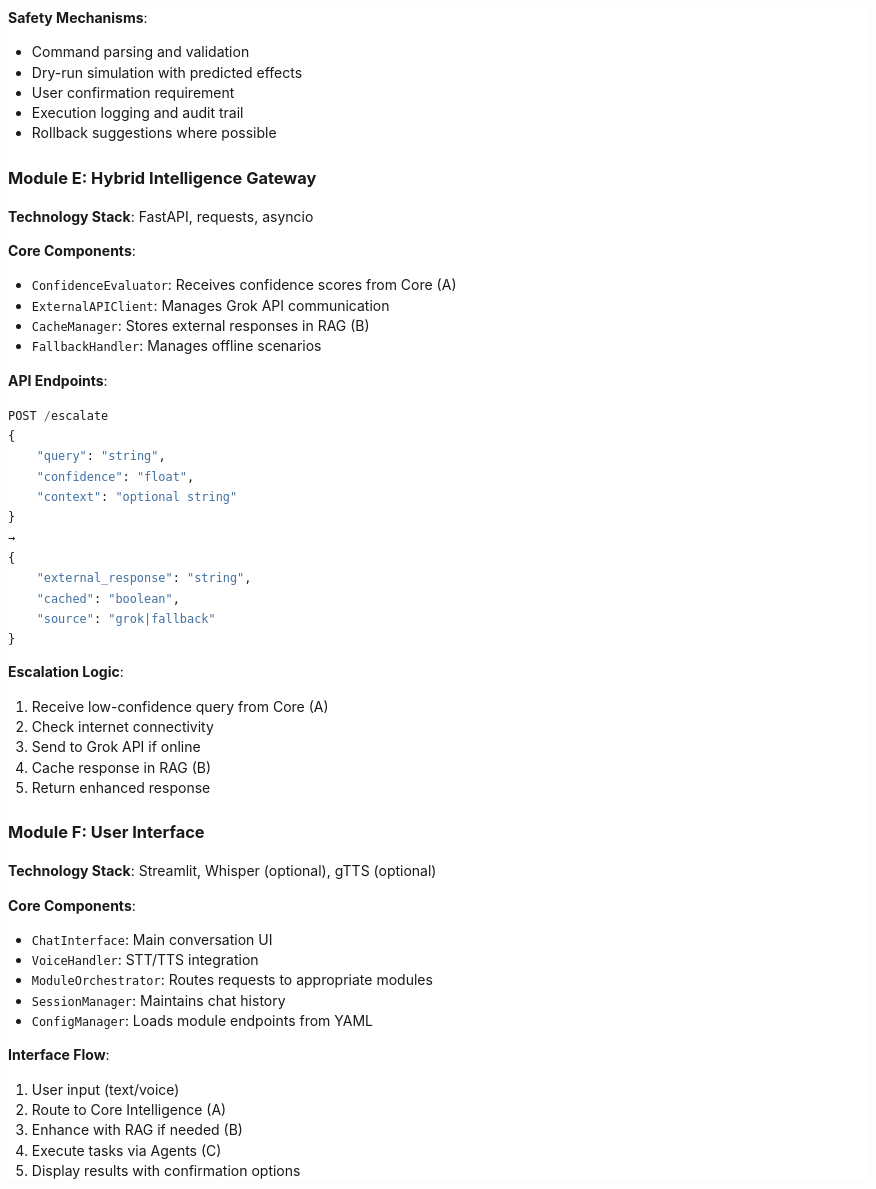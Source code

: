 **Safety Mechanisms**:
- Command parsing and validation
- Dry-run simulation with predicted effects
- User confirmation requirement
- Execution logging and audit trail
- Rollback suggestions where possible

### Module E: Hybrid Intelligence Gateway

**Technology Stack**: FastAPI, requests, asyncio

**Core Components**:
- `ConfidenceEvaluator`: Receives confidence scores from Core (A)
- `ExternalAPIClient`: Manages Grok API communication
- `CacheManager`: Stores external responses in RAG (B)
- `FallbackHandler`: Manages offline scenarios

**API Endpoints**:
```python
POST /escalate
{
    "query": "string",
    "confidence": "float",
    "context": "optional string"
}
→
{
    "external_response": "string",
    "cached": "boolean",
    "source": "grok|fallback"
}
```

**Escalation Logic**:
1. Receive low-confidence query from Core (A)
2. Check internet connectivity
3. Send to Grok API if online
4. Cache response in RAG (B)
5. Return enhanced response

### Module F: User Interface

**Technology Stack**: Streamlit, Whisper (optional), gTTS (optional)

**Core Components**:
- `ChatInterface`: Main conversation UI
- `VoiceHandler`: STT/TTS integration
- `ModuleOrchestrator`: Routes requests to appropriate modules
- `SessionManager`: Maintains chat history
- `ConfigManager`: Loads module endpoints from YAML

**Interface Flow**:
1. User input (text/voice)
2. Route to Core Intelligence (A)
3. Enhance with RAG if needed (B)
4. Execute tasks via Agents (C)
5. Display results with confirmation options
